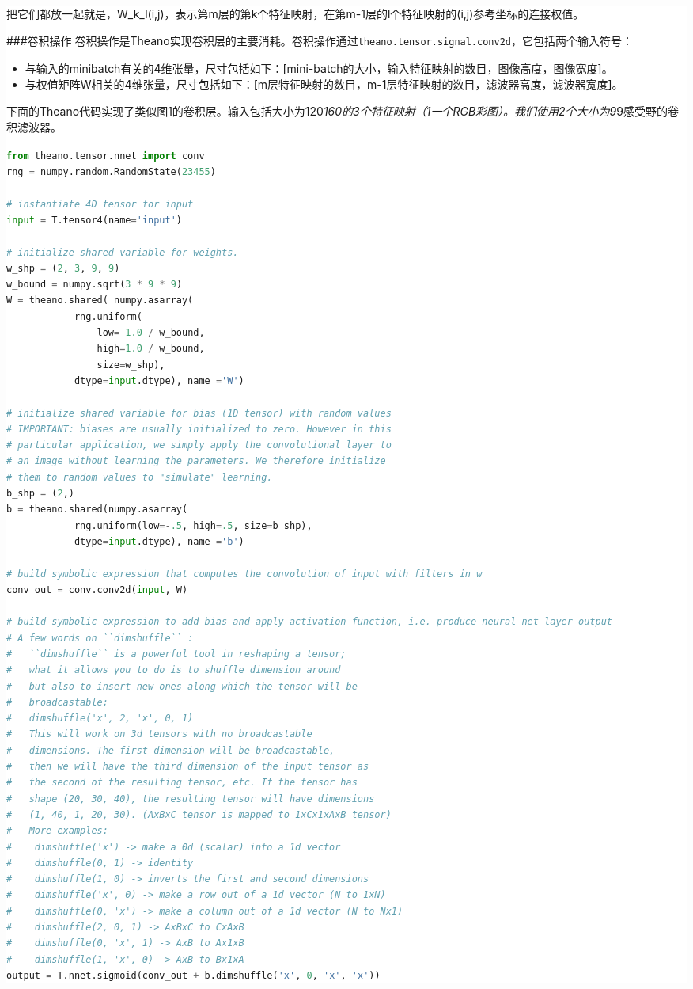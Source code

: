 把它们都放一起就是，W_k_l(i,j)，表示第m层的第k个特征映射，在第m-1层的l个特征映射的(i,j)参考坐标的连接权值。


###卷积操作
卷积操作是Theano实现卷积层的主要消耗。卷积操作通过`theano.tensor.signal.conv2d`，它包括两个输入符号：

* 与输入的minibatch有关的4维张量，尺寸包括如下：[mini-batch的大小，输入特征映射的数目，图像高度，图像宽度]。
* 与权值矩阵W相关的4维张量，尺寸包括如下：[m层特征映射的数目，m-1层特征映射的数目，滤波器高度，滤波器宽度]。

下面的Theano代码实现了类似图1的卷积层。输入包括大小为120*160的3个特征映射（1一个RGB彩图）。我们使用2个大小为9*9感受野的卷积滤波器。

```Python
from theano.tensor.nnet import conv
rng = numpy.random.RandomState(23455)

# instantiate 4D tensor for input
input = T.tensor4(name='input')

# initialize shared variable for weights.
w_shp = (2, 3, 9, 9)
w_bound = numpy.sqrt(3 * 9 * 9)
W = theano.shared( numpy.asarray(
            rng.uniform(
                low=-1.0 / w_bound,
                high=1.0 / w_bound,
                size=w_shp),
            dtype=input.dtype), name ='W')

# initialize shared variable for bias (1D tensor) with random values
# IMPORTANT: biases are usually initialized to zero. However in this
# particular application, we simply apply the convolutional layer to
# an image without learning the parameters. We therefore initialize
# them to random values to "simulate" learning.
b_shp = (2,)
b = theano.shared(numpy.asarray(
            rng.uniform(low=-.5, high=.5, size=b_shp),
            dtype=input.dtype), name ='b')

# build symbolic expression that computes the convolution of input with filters in w
conv_out = conv.conv2d(input, W)

# build symbolic expression to add bias and apply activation function, i.e. produce neural net layer output
# A few words on ``dimshuffle`` :
#   ``dimshuffle`` is a powerful tool in reshaping a tensor;
#   what it allows you to do is to shuffle dimension around
#   but also to insert new ones along which the tensor will be
#   broadcastable;
#   dimshuffle('x', 2, 'x', 0, 1)
#   This will work on 3d tensors with no broadcastable
#   dimensions. The first dimension will be broadcastable,
#   then we will have the third dimension of the input tensor as
#   the second of the resulting tensor, etc. If the tensor has
#   shape (20, 30, 40), the resulting tensor will have dimensions
#   (1, 40, 1, 20, 30). (AxBxC tensor is mapped to 1xCx1xAxB tensor)
#   More examples:
#    dimshuffle('x') -> make a 0d (scalar) into a 1d vector
#    dimshuffle(0, 1) -> identity
#    dimshuffle(1, 0) -> inverts the first and second dimensions
#    dimshuffle('x', 0) -> make a row out of a 1d vector (N to 1xN)
#    dimshuffle(0, 'x') -> make a column out of a 1d vector (N to Nx1)
#    dimshuffle(2, 0, 1) -> AxBxC to CxAxB
#    dimshuffle(0, 'x', 1) -> AxB to Ax1xB
#    dimshuffle(1, 'x', 0) -> AxB to Bx1xA
output = T.nnet.sigmoid(conv_out + b.dimshuffle('x', 0, 'x', 'x'))

```